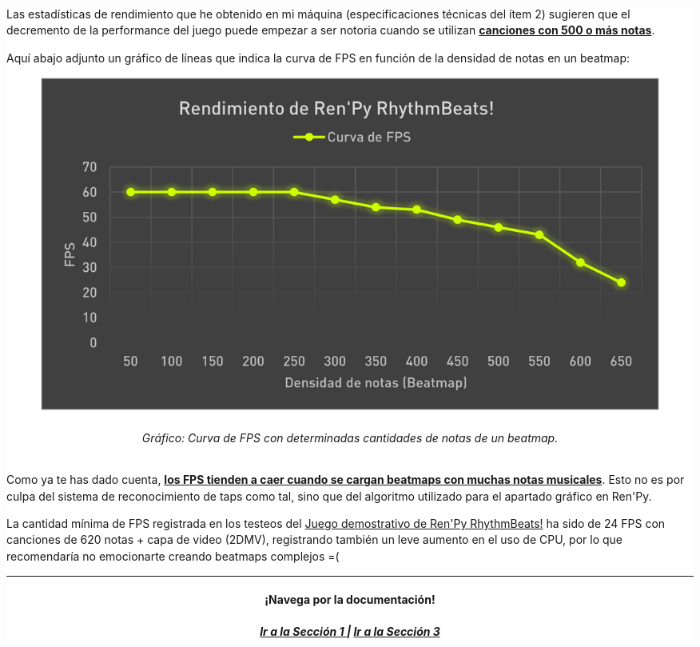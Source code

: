 Las estadísticas de rendimiento que he obtenido en mi máquina (especificaciones técnicas del ítem 2) sugieren que el decremento de la performance del juego puede empezar a ser notoria cuando se utilizan <ins>**canciones con 500 o más notas**</ins>.

Aquí abajo adjunto un gráfico de líneas que indica la curva de FPS en función de la densidad de notas en un beatmap:

<p align="center"><img width="90%" height = "90%" src="img/doc_image_04.png"/></p>
<h6 align = "center"> <i>Gráfico: Curva de FPS con determinadas cantidades de notas de un beatmap.</i> </h6>

Como ya te has dado cuenta, <ins>**los FPS tienden a caer cuando se cargan beatmaps con muchas notas musicales**</ins>. Esto no es por culpa del sistema de reconocimiento de taps como tal, sino que del algoritmo utilizado para el apartado gráfico en Ren'Py.

La cantidad mínima de FPS registrada en los testeos del [Juego demostrativo de Ren'Py RhythmBeats!](https://github.com/CharlieFuu69/RenPy_RhythmBeats/releases/tag/v0.3.01a) ha sido de 24 FPS con canciones de 620 notas + capa de video (2DMV), registrando también un leve aumento en el uso de CPU, por lo que recomendaría no emocionarte creando beatmaps complejos =(

---

<h4 align = "center"> ¡Navega por la documentación! </h4>
<h5 align = "center"> <a href="doc_section_01.md"> Ir a la Sección 1 </a> | <a href="doc_section_03.md"> Ir a la Sección 3</a> </h5>
